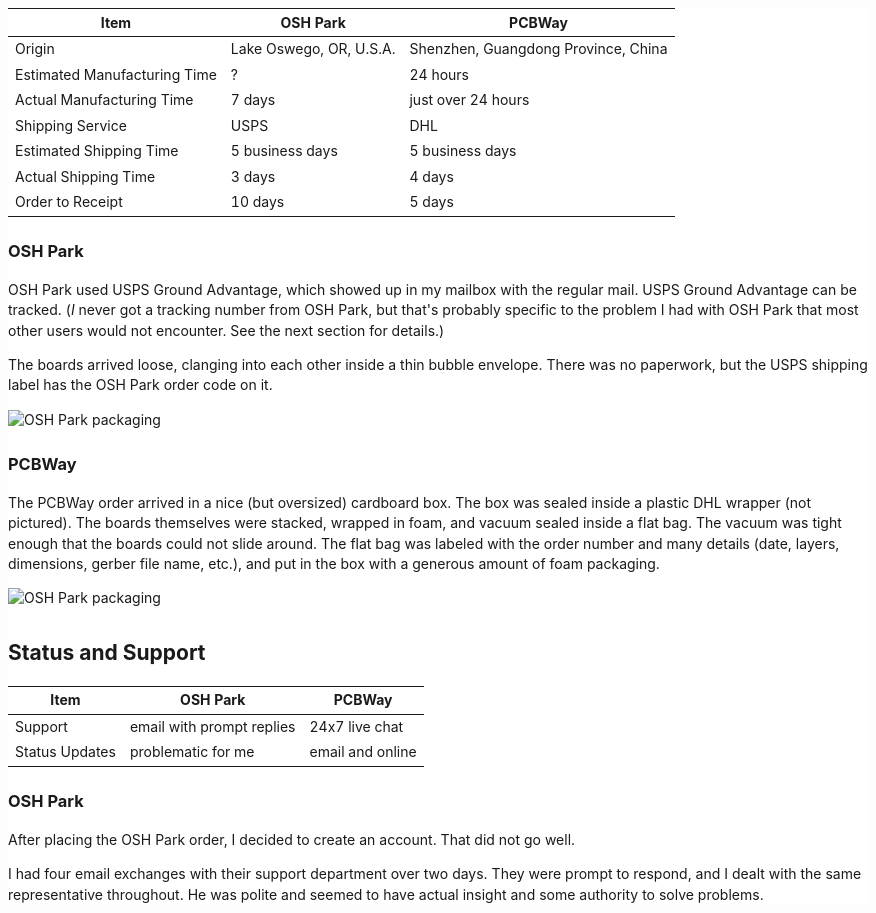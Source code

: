 | Item | OSH Park | PCBWay |
| ---- | -------- | ------ |
| Origin | Lake Oswego, OR, U.S.A. | Shenzhen, Guangdong Province, China |
| Estimated Manufacturing Time | ? | 24 hours |
| Actual Manufacturing Time | 7 days | just over 24 hours |
| Shipping Service | USPS | DHL |
| Estimated Shipping Time | 5 business days | 5 business days |
| Actual Shipping Time | 3 days | 4 days |
| Order to Receipt | 10 days | 5 days |

### OSH Park

OSH Park used USPS Ground Advantage, which showed up in my mailbox with the regular mail.  USPS Ground Advantage can be tracked.  (_I_ never got a tracking number from OSH Park, but that's probably specific to the problem I had with OSH Park that most other users would not encounter.  See the next section for details.)

The boards arrived loose, clanging into each other inside a thin bubble envelope.  There was no paperwork, but the USPS shipping label has the OSH Park order code on it.

![OSH Park packaging](osh_packaging.jpg)

### PCBWay

The PCBWay order arrived in a nice (but oversized) cardboard box.  The box was sealed inside a plastic DHL wrapper (not pictured).  The boards themselves were stacked, wrapped in foam, and vacuum sealed inside a flat bag. The vacuum was tight enough that the boards could not slide around.  The flat bag was labeled with the order number and many details (date, layers, dimensions, gerber file name, etc.), and put in the box with a generous amount of foam packaging.

![OSH Park packaging](pcbway_packaging.jpg)

## Status and Support

| Item | OSH Park | PCBWay |
| ---- | -------- | ------ |
| Support | email with prompt replies | 24x7 live chat |
| Status Updates | problematic for me | email and online |

### OSH Park

After placing the OSH Park order, I decided to create an account.  That did not go well.

I had four email exchanges with their support department over two days.  They were prompt to respond, and I dealt with the same representative throughout.  He was polite and seemed to have actual insight and some authority to solve problems.
